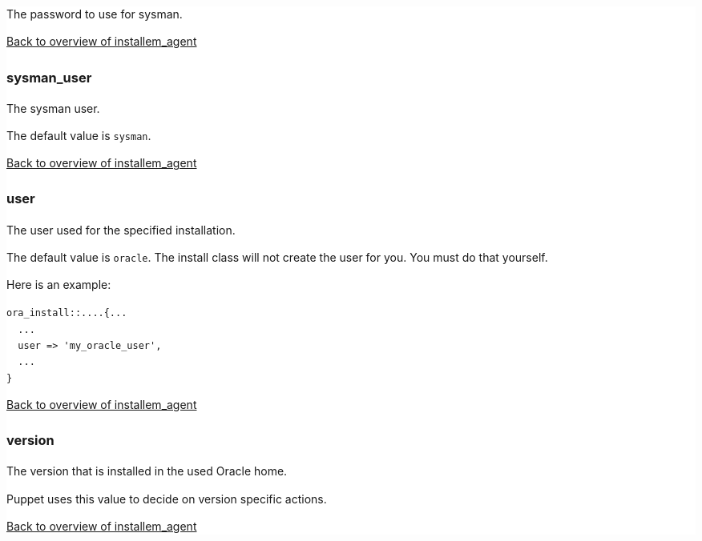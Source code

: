 The password to use for sysman.

[Back to overview of installem_agent](#attributes)


### sysman_user<a name='installem_agent_sysman_user'>

The sysman user.

The default value is `sysman`.

[Back to overview of installem_agent](#attributes)


### user<a name='installem_agent_user'>

The user used for the specified installation.

The default value is `oracle`. The install class will not create the user for you. You must do that yourself.

Here is an example:

```puppet
ora_install::....{...
  ...
  user => 'my_oracle_user',
  ...
}
```

[Back to overview of installem_agent](#attributes)


### version<a name='installem_agent_version'>

The version that is installed in the used Oracle home.

Puppet uses this value to decide on version specific actions.

[Back to overview of installem_agent](#attributes)

